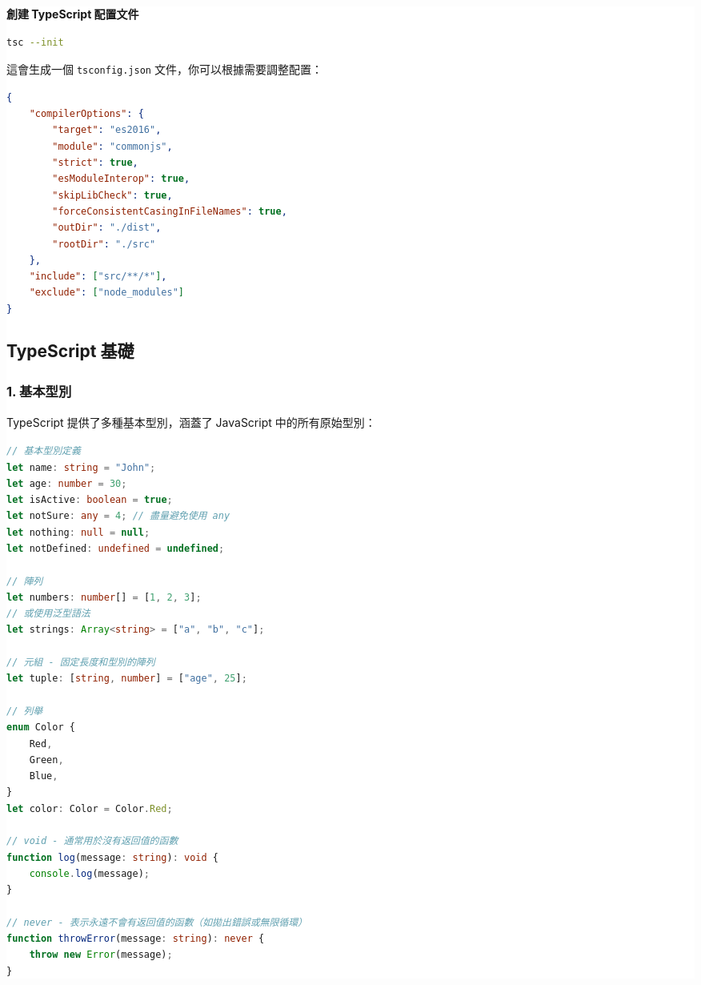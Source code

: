 **創建 TypeScript 配置文件**

```bash
tsc --init
```

這會生成一個 `tsconfig.json` 文件，你可以根據需要調整配置：

```json
{
    "compilerOptions": {
        "target": "es2016",
        "module": "commonjs",
        "strict": true,
        "esModuleInterop": true,
        "skipLibCheck": true,
        "forceConsistentCasingInFileNames": true,
        "outDir": "./dist",
        "rootDir": "./src"
    },
    "include": ["src/**/*"],
    "exclude": ["node_modules"]
}
```

## TypeScript 基礎

### 1. 基本型別

TypeScript 提供了多種基本型別，涵蓋了 JavaScript 中的所有原始型別：

```typescript
// 基本型別定義
let name: string = "John";
let age: number = 30;
let isActive: boolean = true;
let notSure: any = 4; // 盡量避免使用 any
let nothing: null = null;
let notDefined: undefined = undefined;

// 陣列
let numbers: number[] = [1, 2, 3];
// 或使用泛型語法
let strings: Array<string> = ["a", "b", "c"];

// 元組 - 固定長度和型別的陣列
let tuple: [string, number] = ["age", 25];

// 列舉
enum Color {
    Red,
    Green,
    Blue,
}
let color: Color = Color.Red;

// void - 通常用於沒有返回值的函數
function log(message: string): void {
    console.log(message);
}

// never - 表示永遠不會有返回值的函數（如拋出錯誤或無限循環）
function throwError(message: string): never {
    throw new Error(message);
}
```

